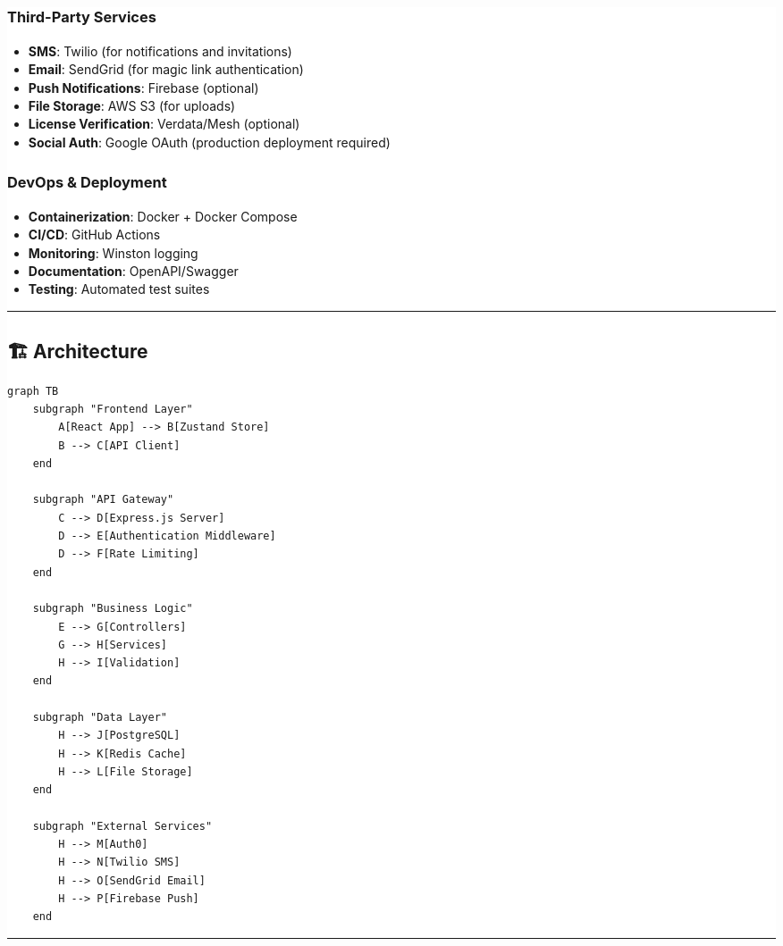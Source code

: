 ### **Third-Party Services**
- **SMS**: Twilio (for notifications and invitations)
- **Email**: SendGrid (for magic link authentication)
- **Push Notifications**: Firebase (optional)
- **File Storage**: AWS S3 (for uploads)
- **License Verification**: Verdata/Mesh (optional)
- **Social Auth**: Google OAuth (production deployment required)

### **DevOps & Deployment**
- **Containerization**: Docker + Docker Compose
- **CI/CD**: GitHub Actions
- **Monitoring**: Winston logging
- **Documentation**: OpenAPI/Swagger
- **Testing**: Automated test suites

---

## 🏗️ **Architecture**

```mermaid
graph TB
    subgraph "Frontend Layer"
        A[React App] --> B[Zustand Store]
        B --> C[API Client]
    end
    
    subgraph "API Gateway"
        C --> D[Express.js Server]
        D --> E[Authentication Middleware]
        D --> F[Rate Limiting]
    end
    
    subgraph "Business Logic"
        E --> G[Controllers]
        G --> H[Services]
        H --> I[Validation]
    end
    
    subgraph "Data Layer"
        H --> J[PostgreSQL]
        H --> K[Redis Cache]
        H --> L[File Storage]
    end
    
    subgraph "External Services"
        H --> M[Auth0]
        H --> N[Twilio SMS]
        H --> O[SendGrid Email]
        H --> P[Firebase Push]
    end
```

---